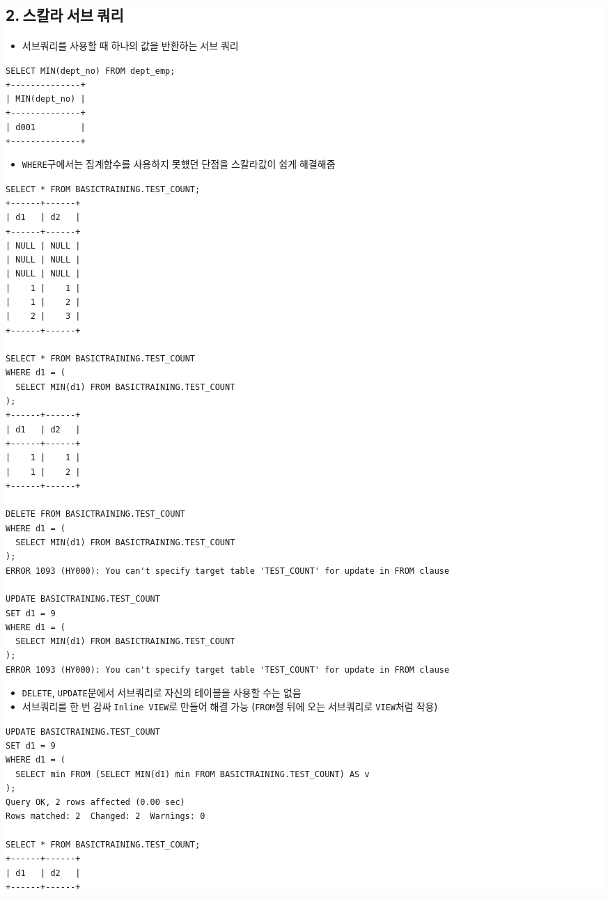 ## 2. 스칼라 서브 쿼리
- 서브쿼리를 사용할 때 하나의 값을 반환하는 서브 쿼리
```
SELECT MIN(dept_no) FROM dept_emp;
+--------------+
| MIN(dept_no) |
+--------------+
| d001         |
+--------------+
```
- `WHERE`구에서는 집계함수를 사용하지 못헀던 단점을 스칼라값이 쉽게 해결해줌
```
SELECT * FROM BASICTRAINING.TEST_COUNT;
+------+------+
| d1   | d2   |
+------+------+
| NULL | NULL |
| NULL | NULL |
| NULL | NULL |
|    1 |    1 |
|    1 |    2 |
|    2 |    3 |
+------+------+

SELECT * FROM BASICTRAINING.TEST_COUNT
WHERE d1 = (
  SELECT MIN(d1) FROM BASICTRAINING.TEST_COUNT
);
+------+------+
| d1   | d2   |
+------+------+
|    1 |    1 |
|    1 |    2 |
+------+------+

DELETE FROM BASICTRAINING.TEST_COUNT
WHERE d1 = (
  SELECT MIN(d1) FROM BASICTRAINING.TEST_COUNT
);
ERROR 1093 (HY000): You can't specify target table 'TEST_COUNT' for update in FROM clause

UPDATE BASICTRAINING.TEST_COUNT
SET d1 = 9
WHERE d1 = (
  SELECT MIN(d1) FROM BASICTRAINING.TEST_COUNT
);
ERROR 1093 (HY000): You can't specify target table 'TEST_COUNT' for update in FROM clause
```
- `DELETE`, `UPDATE`문에서 서브쿼리로 자신의 테이블을 사용할 수는 없음
- 서브쿼리를 한 번 감싸 `Inline VIEW`로 만들어 해결 가능 (`FROM`절 뒤에 오는 서브쿼리로 `VIEW`처럼 작용)
```
UPDATE BASICTRAINING.TEST_COUNT
SET d1 = 9
WHERE d1 = (
  SELECT min FROM (SELECT MIN(d1) min FROM BASICTRAINING.TEST_COUNT) AS v
);
Query OK, 2 rows affected (0.00 sec)
Rows matched: 2  Changed: 2  Warnings: 0

SELECT * FROM BASICTRAINING.TEST_COUNT;
+------+------+
| d1   | d2   |
+------+------+
```